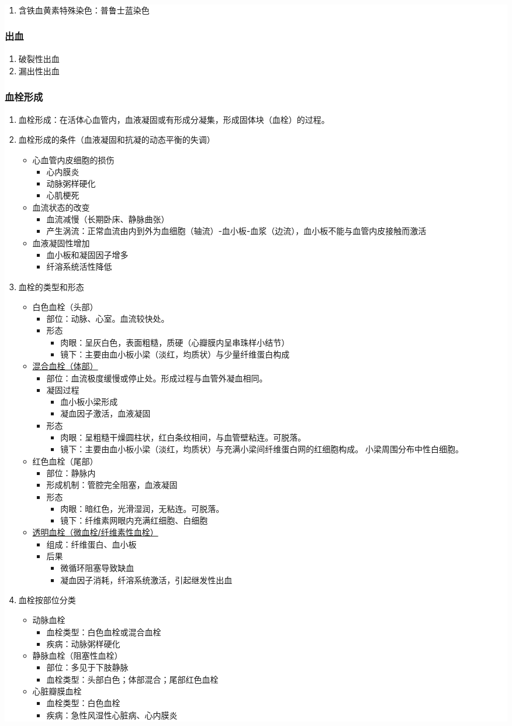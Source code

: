 1. 含铁血黄素特殊染色：普鲁士蓝染色

### 出血
1. 破裂性出血
1. 漏出性出血

### 血栓形成
1. 血栓形成：在活体心血管内，血液凝固或有形成分凝集，形成固体块（血栓）的过程。 
1. 血栓形成的条件（血液凝固和抗凝的动态平衡的失调） 
    - 心血管内皮细胞的损伤
        + 心内膜炎
        + 动脉粥样硬化
        + 心肌梗死
    - 血流状态的改变
        + 血流减慢（长期卧床、静脉曲张）
        + 产生涡流：正常血流由内到外为血细胞（轴流）-血小板-血浆（边流），血小板不能与血管内皮接触而激活
    - 血液凝固性增加 <!--TODO: 抗凝作用表现 -->
        + 血小板和凝固因子增多
        + 纤溶系统活性降低

1. 血栓的类型和形态
    - 白色血栓（头部）
        + 部位：动脉、心室。血流较快处。
        + 形态
            * 肉眼：呈灰白色，表面粗糙，质硬（心瓣膜内呈串珠样小结节）
            * 镜下：主要由血小板小梁（淡红，均质状）与少量纤维蛋白构成
    - [混合血栓（体部）](#MixedThrombus)
        + 部位：血流极度缓慢或停止处。形成过程与血管外凝血相同。
        + 凝固过程
            * 血小板小梁形成
            * 凝血因子激活，血液凝固
        + 形态
            * 肉眼：呈粗糙干燥圆柱状，红白条纹相间，与血管壁粘连。可脱落。
            * 镜下：主要由血小板小梁（淡红，均质状）与充满小梁间纤维蛋白网的红细胞构成。
                    小梁周围分布中性白细胞。
    - 红色血栓（尾部）
        + 部位：静脉内
        + 形成机制：管腔完全阻塞，血液凝固
        + 形态
            * 肉眼：暗红色，光滑湿润，无粘连。可脱落。
            * 镜下：纤维素网眼内充满红细胞、白细胞
    - [透明血栓（微血栓/纤维素性血栓）](#DIC)
        + 组成：纤维蛋白、血小板
        + 后果
            * 微循环阻塞导致缺血
            * 凝血因子消耗，纤溶系统激活，引起继发性出血

1. 血栓按部位分类
    - 动脉血栓
        + 血栓类型：白色血栓或混合血栓
        + 疾病：动脉粥样硬化
    - 静脉血栓（阻塞性血栓）
        + 部位：多见于下肢静脉
        + 血栓类型：头部白色；体部混合；尾部红色血栓
    - 心脏瓣膜血栓
        + 血栓类型：白色血栓
        + 疾病：急性风湿性心脏病、心内膜炎
